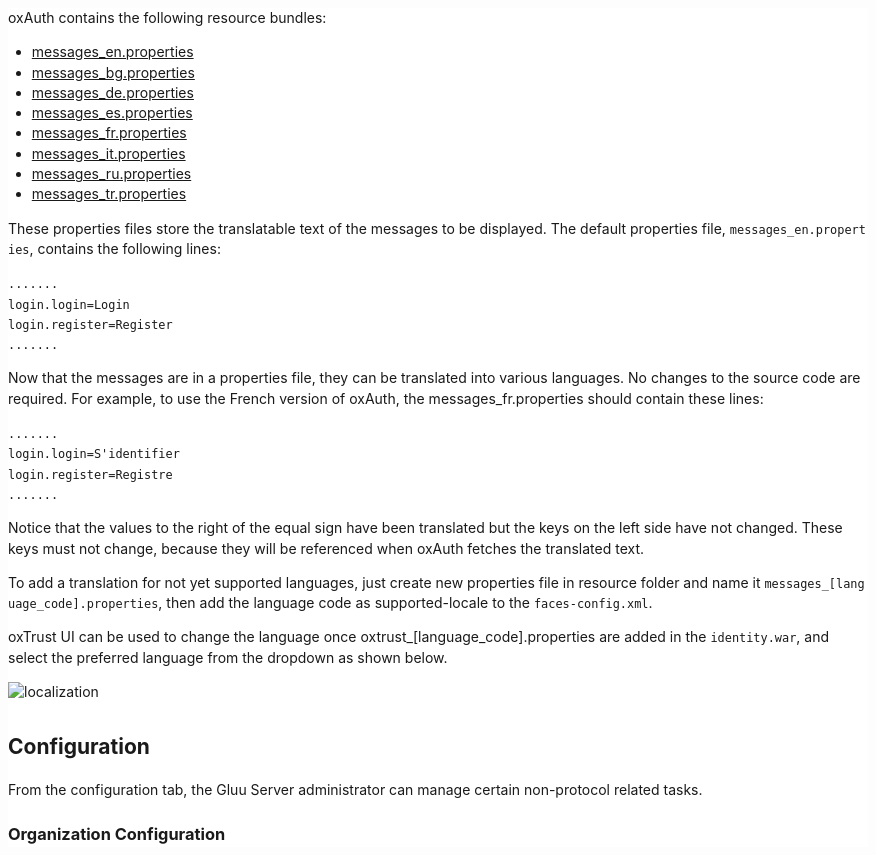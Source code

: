 oxAuth contains the following resource bundles:   
- [messages_en.properties](https://github.com/GluuFederation/oxAuth/tree/version_3.1.8/Server/src/main/resources/oxauth_en.properties)       
- [messages_bg.properties](https://github.com/GluuFederation/oxAuth/tree/version_3.1.8/Server/src/main/resources/oxauth_bg.properties)      
- [messages_de.properties](https://github.com/GluuFederation/oxAuth/tree/version_3.1.8/Server/src/main/resources/oxauth_de.properties)        
- [messages_es.properties](https://github.com/GluuFederation/oxAuth/tree/version_3.1.8/Server/src/main/resources/oxauth_es.properties)       
- [messages_fr.properties](https://github.com/GluuFederation/oxAuth/tree/version_3.1.8/Server/src/main/resources/oxauth_fr.properties)     
- [messages_it.properties](https://github.com/GluuFederation/oxAuth/tree/version_3.1.8/Server/src/main/resources/oxauth_it.properties)    
- [messages_ru.properties](https://github.com/GluuFederation/oxAuth/tree/version_3.1.8/Server/src/main/resources/oxauth_ru.properties)      
- [messages_tr.properties](https://github.com/GluuFederation/oxAuth/tree/version_3.1.8/Server/src/main/resources/oxauth_tr.properties)      

These properties files store the translatable text of the messages to be displayed. The default properties file, `messages_en.properties`, contains the following lines:


	.......
	login.login=Login
	login.register=Register
	.......

Now that the messages are in a properties file, they can be translated into various languages. No changes to the source code are required. For example, to use the French version of oxAuth, the messages_fr.properties should contain these lines:

	
	.......
	login.login=S'identifier
	login.register=Registre
	.......
	
Notice that the values to the right of the equal sign have been translated but the keys on the left side have not changed. These keys must not change, because they will be referenced when oxAuth fetches the translated text.

To add a translation for not yet supported languages, just create new properties file in resource folder and name it `messages_[language_code].properties`, then add the language code as supported-locale to the `faces-config.xml`.

oxTrust UI can be used to change the language once oxtrust_[language_code].properties are added in the `identity.war`, and select the preferred language from the dropdown as shown below.

![localization](../img/admin-guide/oxtrust/localization.png)

## Configuration   
From the configuration tab, the Gluu Server administrator can manage 
certain non-protocol related tasks.

### Organization Configuration
